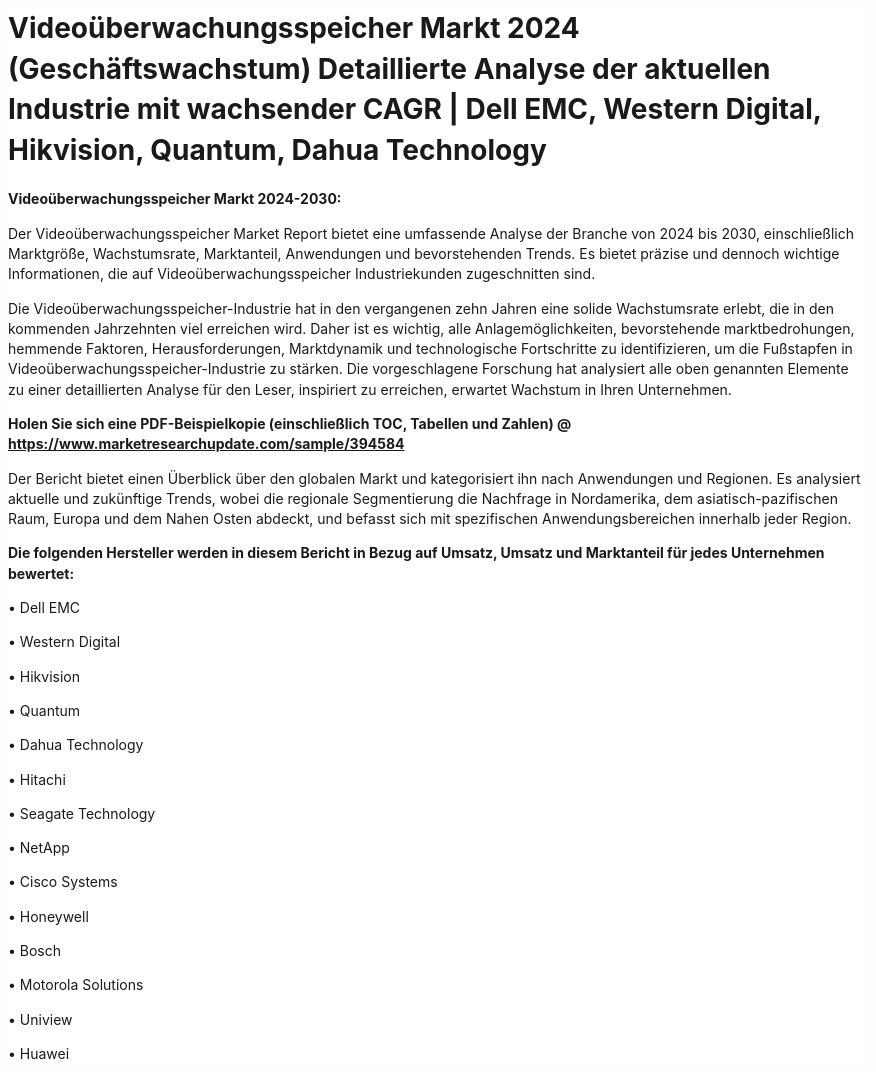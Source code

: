 # Videoüberwachungsspeicher Markt 2024 (Geschäftswachstum) Detaillierte Analyse der aktuellen Industrie mit wachsender CAGR | Dell EMC, Western Digital, Hikvision, Quantum, Dahua Technology

<strong>Videoüberwachungsspeicher Markt 2024-2030:</strong>

Der Videoüberwachungsspeicher Market Report bietet eine umfassende Analyse der Branche von 2024 bis 2030, einschließlich Marktgröße, Wachstumsrate, Marktanteil, Anwendungen und bevorstehenden Trends. Es bietet präzise und dennoch wichtige Informationen, die auf Videoüberwachungsspeicher Industriekunden zugeschnitten sind.

Die Videoüberwachungsspeicher-Industrie hat in den vergangenen zehn Jahren eine solide Wachstumsrate erlebt, die in den kommenden Jahrzehnten viel erreichen wird. Daher ist es wichtig, alle Anlagemöglichkeiten, bevorstehende marktbedrohungen, hemmende Faktoren, Herausforderungen, Marktdynamik und technologische Fortschritte zu identifizieren, um die Fußstapfen in Videoüberwachungsspeicher-Industrie zu stärken. Die vorgeschlagene Forschung hat analysiert alle oben genannten Elemente zu einer detaillierten Analyse für den Leser, inspiriert zu erreichen, erwartet Wachstum in Ihren Unternehmen.

<strong>Holen Sie sich eine PDF-Beispielkopie (einschließlich TOC, Tabellen und Zahlen) @
</strong><strong><a href=https://www.marketresearchupdate.com/sample/394584><strong>https://www.marketresearchupdate.com/sample/394584</u></font></a></strong></strong>

Der Bericht bietet einen Überblick über den globalen Markt und kategorisiert ihn nach Anwendungen und Regionen. Es analysiert aktuelle und zukünftige Trends, wobei die regionale Segmentierung die Nachfrage in Nordamerika, dem asiatisch-pazifischen Raum, Europa und dem Nahen Osten abdeckt, und befasst sich mit spezifischen Anwendungsbereichen innerhalb jeder Region.

<strong>Die folgenden Hersteller werden in diesem Bericht in Bezug auf Umsatz, Umsatz und Marktanteil für jedes Unternehmen bewertet:</strong>

• Dell EMC

• Western Digital

• Hikvision

• Quantum

• Dahua Technology

• Hitachi

• Seagate Technology

• NetApp

• Cisco Systems

• Honeywell

• Bosch

• Motorola Solutions

• Uniview

• Huawei
